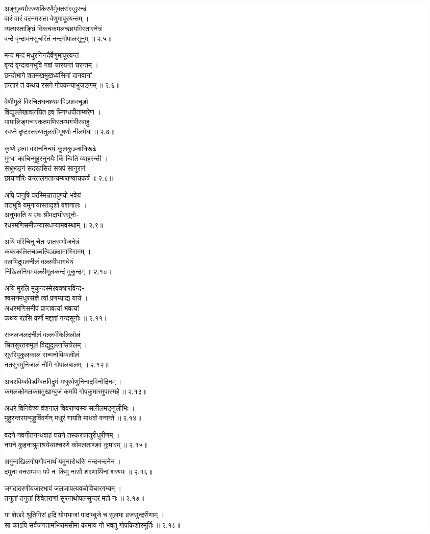 अङ्गुल्यग्रैररुणकिरणैर्मुक्तसंरुद्धरन्ध्रं  
वारं वारं वदनमरुता वेणुमापूरयन्तम् ।  
व्यत्यस्ताङ्घ्रिं विकचकमलच्छायविस्तारनेत्रं  
वन्दे वृन्दावनसुचरितं नन्दगोपालसूनुम् ॥ २.५॥  
  
मन्दं मन्दं मधुरनिनदैर्वेणुमापूरयन्तं  
वृन्दं वृन्दावनभुवि गवां चारयन्तं चरन्तम् ।  
छन्दोभागे शतमखमुखध्वंसिनां दानवानां  
हन्तारं तं कथय रसने गोपकन्याभुजङ्गम् ॥ २.६॥  
  
वेणीमूले विरचितघनश्यामपिञ्छावचूडो  
विद्युल्लेखावलयित इव स्निग्धपीताम्बरेण ।  
मामालिङ्गन्मरकतमणिस्तम्भगंभीरबाहुः  
स्वप्ने दृष्टस्तरुणतुलसीभूषणो नीलमेघः ॥ २.७॥  
  
कृष्णे हृत्वा वसननिचयं कूलकुञ्जाधिरूढे  
मुग्धा काचिन्मुहुरनुनयैः किं न्विति व्याहरन्ती ।  
सभ्रूभङ्गं सदरहसितं सत्रपं सानुरागं  
छायाशौरेः करतलगतान्यम्बराण्याचकर्ष ॥ २.८॥  
  
अपि जनुषि परस्मिन्नात्तपुण्यो भवेयं  
तटभुवि यमुनायास्तादृशो वंशनालः ।  
अनुभवति य एषः श्रीमदाभीरसूनो-  
रधरमणिसमीपन्यासधन्यामवस्थाम् ॥ २.९॥  
  
अयि परिचिनु चेतः प्रातरम्भोजनेत्रं  
कबरकलितचञ्चत्पिञ्छदामाभिरामम् ।  
वलभिदुपलनीलं वल्लवीभागधेयं  
निखिलनिगमवल्लीमूलकन्दं मुकुन्दम् ॥ २.१०।  
  
अयि मुरलि मुकुन्दस्मेरवक्त्रारविन्द-  
श्वसनमधुरसज्ञे त्वां प्रणम्याद्य याचे ।  
अधरमणिसमीपं प्राप्तवत्यां भवत्यां  
कथय रहसि कर्णे मद्दशां नन्दसूनोः ॥ २.११।  
  
सजलजलदनीलं वल्लवीकेलिलोलं  
श्रितसुरतरुमूलं विद्युदुल्लासिचेलम् ।  
सुररिपुकुलकालं सन्मनोबिम्बलीलं  
नतसुरमुनिजालं नौमि गोपालबालम् ॥ २.१२॥  
  
अधरबिम्बविडम्बितविद्रुमं मधुरवेणुनिनादविनोदिनम् ।  
कमलकोमलकम्रमुखाम्बुजं कमपि गोपकुमारमुपास्महे ॥ २.१३॥  
  
अधरे विनिवेश्य वंशनालं विवराण्यस्य सलीलमङ्गुलीभिः ।  
मुहुरन्तरयन्मुहुर्विवर्णन् मधुरं गायति माधवो वनान्ते ॥ २.१४॥  
  
वदने नवनीतगन्धवाहं वचने तस्करचातुरीधुरीणम् ।  
नयने कुहनाश्रुमाश्रयेथाश्चरणे कोमलताण्डवं कुमारम् ॥ २.१५॥  
  
अमुनाखिलगोपगोपनार्थं यमुनारोधसि नन्दनन्दनेन ।  
दमुना वनसम्भवः पपे नः किमु नासौ शरणार्थिनां शरण्यः ॥ २.१६॥  
  
जगदादरणीयजारभावं जलजापत्यवचोविचारगम्यम् ।  
तनुतां तनुतां शिवेतराणां सुरनाथोपलसुन्दरं महो नः ॥ २.१७॥  
  
या शेखरे श्रुतिगिरां हृदि योगभाजां पादाम्बुजे च सुलभा व्रजसुन्दरीणाम् ।  
सा काऽपि सर्वजगतामभिरामसीमा कामाय नो भवतु गोपकिशोरमूर्तिः ॥ २.१८॥  
  